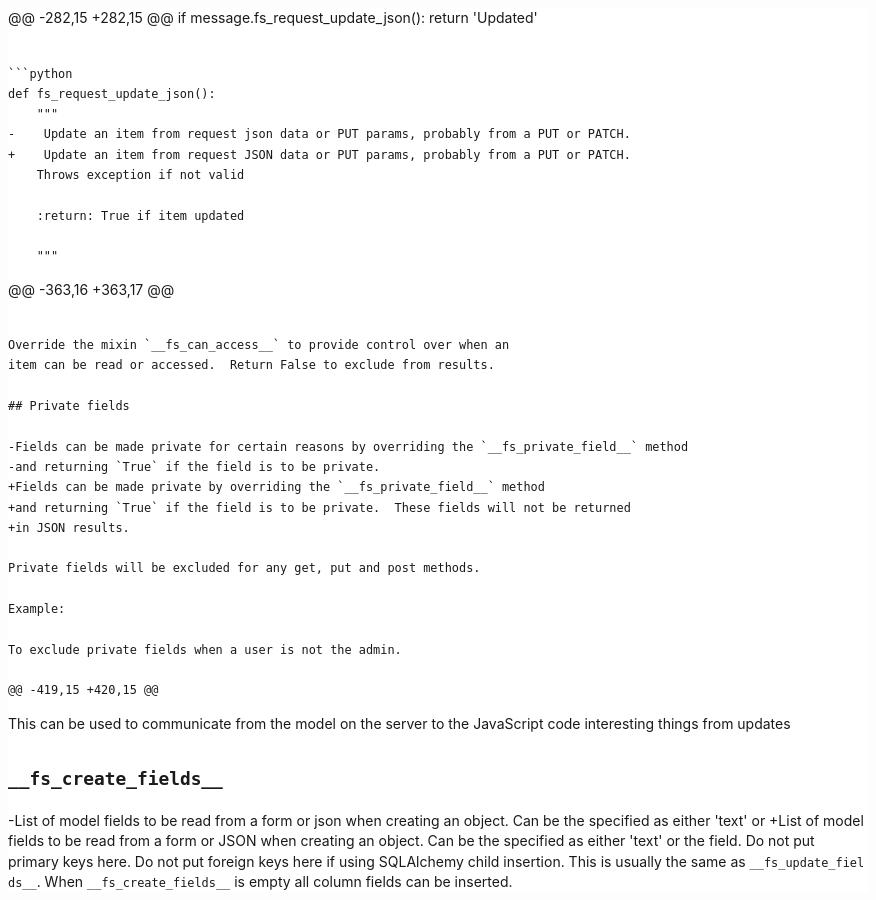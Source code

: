 @@ -282,15 +282,15 @@
         if message.fs_request_update_json():
             return 'Updated'
 ```
 
 ```python
 def fs_request_update_json():
     """
-    Update an item from request json data or PUT params, probably from a PUT or PATCH.
+    Update an item from request JSON data or PUT params, probably from a PUT or PATCH.
     Throws exception if not valid
 
     :return: True if item updated
 
     """
 ```
 
@@ -363,16 +363,17 @@
 ```
 
 Override the mixin `__fs_can_access__` to provide control over when an
 item can be read or accessed.  Return False to exclude from results.
 
 ## Private fields
 
-Fields can be made private for certain reasons by overriding the `__fs_private_field__` method
-and returning `True` if the field is to be private.
+Fields can be made private by overriding the `__fs_private_field__` method
+and returning `True` if the field is to be private.  These fields will not be returned
+in JSON results.
 
 Private fields will be excluded for any get, put and post methods.
 
 Example:
 
 To exclude private fields when a user is not the admin.
 
@@ -419,15 +420,15 @@
 ```
 
 This can be used to communicate from the model on the server to the JavaScript code
 interesting things from updates
 
 ## `__fs_create_fields__`
 
-List of model fields to be read from a form or json when creating an object.  Can be the specified as either 'text' or
+List of model fields to be read from a form or JSON when creating an object.  Can be the specified as either 'text' or
 the field. Do not put primary keys here.  Do not put foreign keys here if using SQLAlchemy child insertion.
 This is usually the same as `__fs_update_fields__`.  When `__fs_create_fields__` is empty all column fields can be inserted.
 